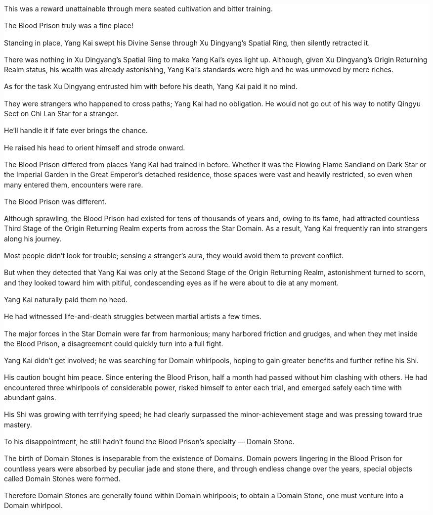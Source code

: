 This was a reward unattainable through mere seated cultivation and bitter training.

The Blood Prison truly was a fine place!

Standing in place, Yang Kai swept his Divine Sense through Xu Dingyang’s Spatial Ring, then silently retracted it.

There was nothing in Xu Dingyang’s Spatial Ring to make Yang Kai’s eyes light up. Although, given Xu Dingyang’s Origin Returning Realm status, his wealth was already astonishing, Yang Kai’s standards were high and he was unmoved by mere riches.

As for the task Xu Dingyang entrusted him with before his death, Yang Kai paid it no mind.

They were strangers who happened to cross paths; Yang Kai had no obligation. He would not go out of his way to notify Qingyu Sect on Chi Lan Star for a stranger.

He’ll handle it if fate ever brings the chance.

He raised his head to orient himself and strode onward.

The Blood Prison differed from places Yang Kai had trained in before. Whether it was the Flowing Flame Sandland on Dark Star or the Imperial Garden in the Great Emperor’s detached residence, those spaces were vast and heavily restricted, so even when many entered them, encounters were rare.

The Blood Prison was different.

Although sprawling, the Blood Prison had existed for tens of thousands of years and, owing to its fame, had attracted countless Third Stage of the Origin Returning Realm experts from across the Star Domain. As a result, Yang Kai frequently ran into strangers along his journey.

Most people didn’t look for trouble; sensing a stranger’s aura, they would avoid them to prevent conflict.

But when they detected that Yang Kai was only at the Second Stage of the Origin Returning Realm, astonishment turned to scorn, and they looked toward him with pitiful, condescending eyes as if he were about to die at any moment.

Yang Kai naturally paid them no heed.

He had witnessed life-and-death struggles between martial artists a few times.

The major forces in the Star Domain were far from harmonious; many harbored friction and grudges, and when they met inside the Blood Prison, a disagreement could quickly turn into a full fight.

Yang Kai didn’t get involved; he was searching for Domain whirlpools, hoping to gain greater benefits and further refine his Shi.

His caution bought him peace. Since entering the Blood Prison, half a month had passed without him clashing with others. He had encountered three whirlpools of considerable power, risked himself to enter each trial, and emerged safely each time with abundant gains.

His Shi was growing with terrifying speed; he had clearly surpassed the minor-achievement stage and was pressing toward true mastery.

To his disappointment, he still hadn’t found the Blood Prison’s specialty — Domain Stone.

The birth of Domain Stones is inseparable from the existence of Domains. Domain powers lingering in the Blood Prison for countless years were absorbed by peculiar jade and stone there, and through endless change over the years, special objects called Domain Stones were formed.

Therefore Domain Stones are generally found within Domain whirlpools; to obtain a Domain Stone, one must venture into a Domain whirlpool.
